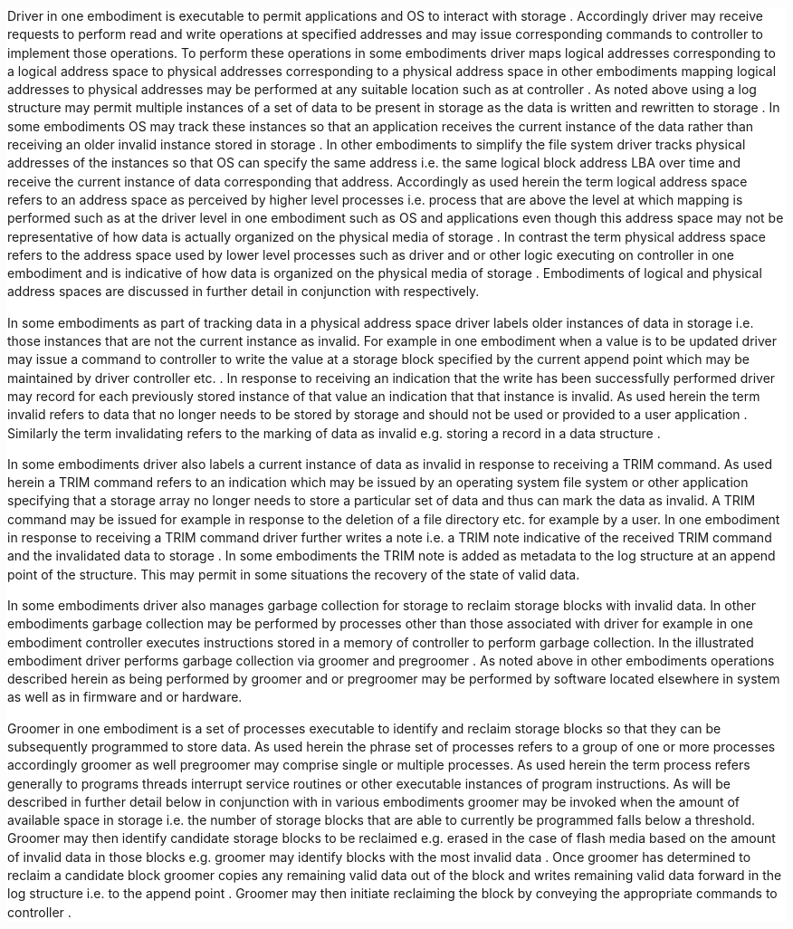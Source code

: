 Driver in one embodiment is executable to permit applications and OS to interact with storage . Accordingly driver may receive requests to perform read and write operations at specified addresses and may issue corresponding commands to controller to implement those operations. To perform these operations in some embodiments driver maps logical addresses corresponding to a logical address space to physical addresses corresponding to a physical address space in other embodiments mapping logical addresses to physical addresses may be performed at any suitable location such as at controller . As noted above using a log structure may permit multiple instances of a set of data to be present in storage as the data is written and rewritten to storage . In some embodiments OS may track these instances so that an application receives the current instance of the data rather than receiving an older invalid instance stored in storage . In other embodiments to simplify the file system driver tracks physical addresses of the instances so that OS can specify the same address i.e. the same logical block address LBA over time and receive the current instance of data corresponding that address. Accordingly as used herein the term logical address space refers to an address space as perceived by higher level processes i.e. process that are above the level at which mapping is performed such as at the driver level in one embodiment such as OS and applications even though this address space may not be representative of how data is actually organized on the physical media of storage . In contrast the term physical address space refers to the address space used by lower level processes such as driver and or other logic executing on controller in one embodiment and is indicative of how data is organized on the physical media of storage . Embodiments of logical and physical address spaces are discussed in further detail in conjunction with respectively.

In some embodiments as part of tracking data in a physical address space driver labels older instances of data in storage i.e. those instances that are not the current instance as invalid. For example in one embodiment when a value is to be updated driver may issue a command to controller to write the value at a storage block specified by the current append point which may be maintained by driver controller etc. . In response to receiving an indication that the write has been successfully performed driver may record for each previously stored instance of that value an indication that that instance is invalid. As used herein the term invalid refers to data that no longer needs to be stored by storage and should not be used or provided to a user application . Similarly the term invalidating refers to the marking of data as invalid e.g. storing a record in a data structure .

In some embodiments driver also labels a current instance of data as invalid in response to receiving a TRIM command. As used herein a TRIM command refers to an indication which may be issued by an operating system file system or other application specifying that a storage array no longer needs to store a particular set of data and thus can mark the data as invalid. A TRIM command may be issued for example in response to the deletion of a file directory etc. for example by a user. In one embodiment in response to receiving a TRIM command driver further writes a note i.e. a TRIM note indicative of the received TRIM command and the invalidated data to storage . In some embodiments the TRIM note is added as metadata to the log structure at an append point of the structure. This may permit in some situations the recovery of the state of valid data.

In some embodiments driver also manages garbage collection for storage to reclaim storage blocks with invalid data. In other embodiments garbage collection may be performed by processes other than those associated with driver for example in one embodiment controller executes instructions stored in a memory of controller to perform garbage collection. In the illustrated embodiment driver performs garbage collection via groomer and pregroomer . As noted above in other embodiments operations described herein as being performed by groomer and or pregroomer may be performed by software located elsewhere in system as well as in firmware and or hardware. 

Groomer in one embodiment is a set of processes executable to identify and reclaim storage blocks so that they can be subsequently programmed to store data. As used herein the phrase set of processes refers to a group of one or more processes accordingly groomer as well pregroomer may comprise single or multiple processes. As used herein the term process refers generally to programs threads interrupt service routines or other executable instances of program instructions. As will be described in further detail below in conjunction with in various embodiments groomer may be invoked when the amount of available space in storage i.e. the number of storage blocks that are able to currently be programmed falls below a threshold. Groomer may then identify candidate storage blocks to be reclaimed e.g. erased in the case of flash media based on the amount of invalid data in those blocks e.g. groomer may identify blocks with the most invalid data . Once groomer has determined to reclaim a candidate block groomer copies any remaining valid data out of the block and writes remaining valid data forward in the log structure i.e. to the append point . Groomer may then initiate reclaiming the block by conveying the appropriate commands to controller .
